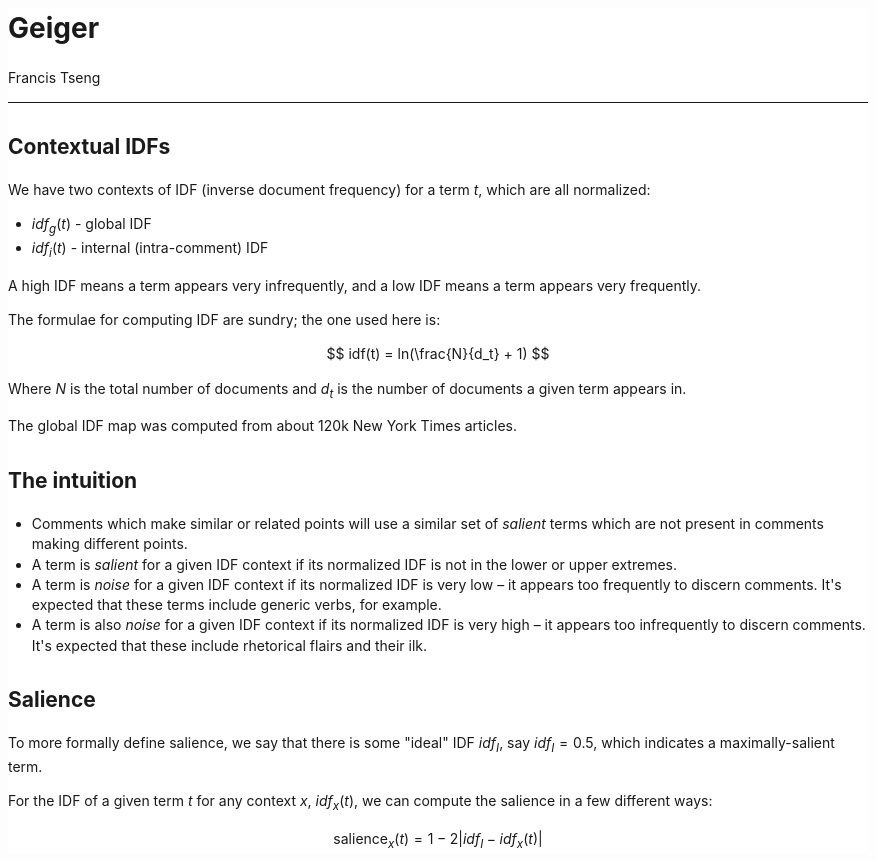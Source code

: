# Geiger
Francis Tseng

---

## Contextual IDFs

We have two contexts of IDF (inverse document frequency) for a term $t$, which are all normalized:

- $idf_g(t)$ - global IDF
- $idf_i(t)$ - internal (intra-comment) IDF

A high IDF means a term appears very infrequently, and a low IDF means a term appears very frequently.

The formulae for computing IDF are sundry; the one used here is:

$$
idf(t) = ln(\frac{N}{d_t} + 1)
$$

Where $N$ is the total number of documents and $d_t$ is the number of documents a given term appears in.

The global IDF map was computed from about 120k New York Times articles.


## The intuition

- Comments which make similar or related points will use a similar set of _salient_ terms which are not present in comments making different points.
- A term is _salient_ for a given IDF context if its normalized IDF is not in the lower or upper extremes.
- A term is _noise_ for a given IDF context if its normalized IDF is very low – it appears too frequently to discern comments. It's expected that these terms include generic verbs, for example.
- A term is also _noise_ for a given IDF context if its normalized IDF is very high – it appears too infrequently to discern comments. It's expected that these include rhetorical flairs and their ilk.

## Salience

To more formally define salience, we say that there is some "ideal" IDF $idf_I$, say $idf_I = 0.5$, which indicates a maximally-salient term.

For the IDF of a given term $t$ for any context $x$, $idf_x(t)$, we can compute the salience in a few different ways:

$$
\text{salience}_x(t) = 1 - 2|idf_I - idf_x(t)|
$$
